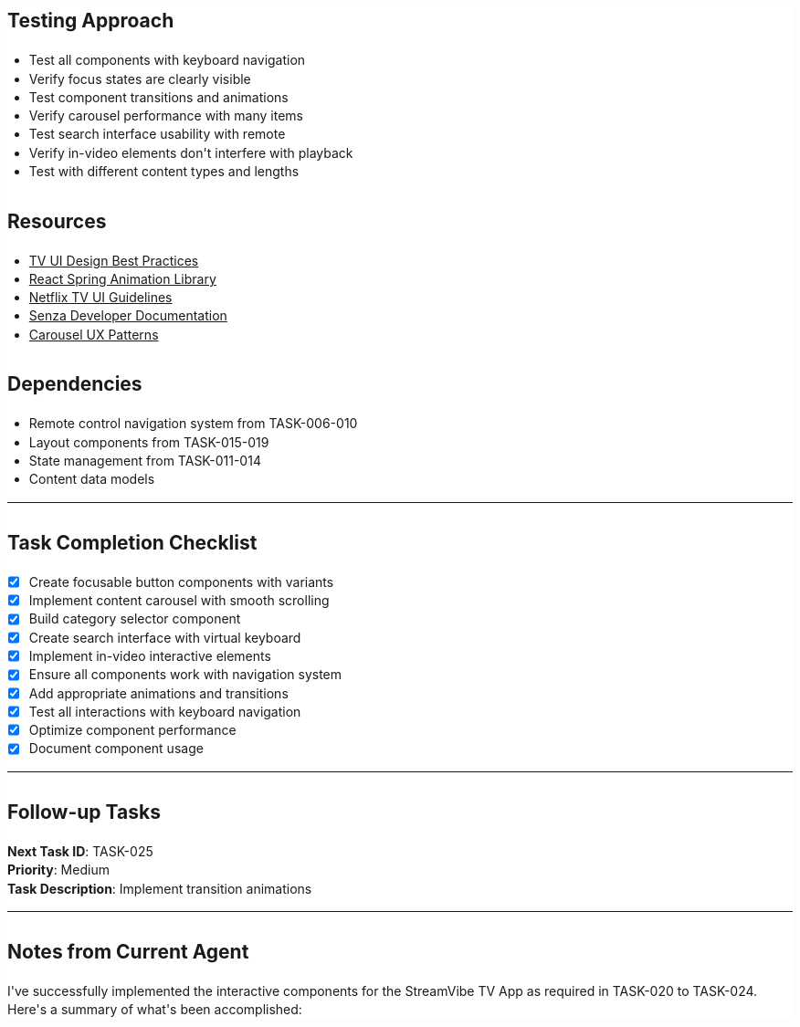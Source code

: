 ## Testing Approach
- Test all components with keyboard navigation
- Verify focus states are clearly visible
- Test component transitions and animations
- Verify carousel performance with many items
- Test search interface usability with remote
- Verify in-video elements don't interfere with playback
- Test with different content types and lengths

## Resources
- [TV UI Design Best Practices](https://www.smashingmagazine.com/2014/10/optimizing-for-tv-interface-design/)
- [React Spring Animation Library](https://www.react-spring.io/)
- [Netflix TV UI Guidelines](https://medium.com/netflix-techblog/crafting-a-high-performance-tv-user-interface-using-react-3350e5a6ad3b)
- [Senza Developer Documentation](https://developer.synamedia.com/senza/docs/overview)
- [Carousel UX Patterns](https://www.nngroup.com/articles/designing-effective-carousels/)

## Dependencies
- Remote control navigation system from TASK-006-010
- Layout components from TASK-015-019
- State management from TASK-011-014
- Content data models

---

## Task Completion Checklist
- [x] Create focusable button components with variants
- [x] Implement content carousel with smooth scrolling
- [x] Build category selector component
- [x] Create search interface with virtual keyboard
- [x] Implement in-video interactive elements
- [x] Ensure all components work with navigation system
- [x] Add appropriate animations and transitions
- [x] Test all interactions with keyboard navigation
- [x] Optimize component performance
- [x] Document component usage

---

## Follow-up Tasks

**Next Task ID**: TASK-025  
**Priority**: Medium  
**Task Description**: Implement transition animations

---

## Notes from Current Agent
I've successfully implemented the interactive components for the StreamVibe TV App as required in TASK-020 to TASK-024. Here's a summary of what's been accomplished:
